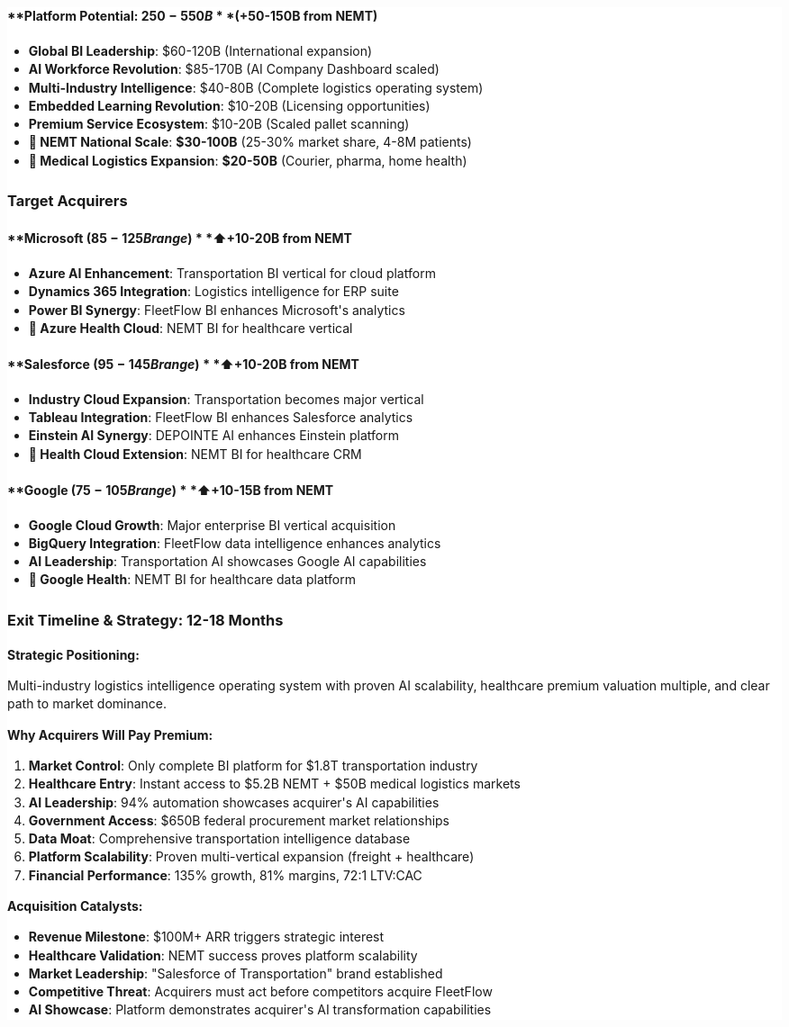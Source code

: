 #### **Platform Potential: $250-550B** (+$50-150B from NEMT)

- **Global BI Leadership**: $60-120B (International expansion)
- **AI Workforce Revolution**: $85-170B (AI Company Dashboard scaled)
- **Multi-Industry Intelligence**: $40-80B (Complete logistics operating system)
- **Embedded Learning Revolution**: $10-20B (Licensing opportunities)
- **Premium Service Ecosystem**: $10-20B (Scaled pallet scanning)
- **🏥 NEMT National Scale**: **$30-100B** (25-30% market share, 4-8M patients)
- **🏥 Medical Logistics Expansion**: **$20-50B** (Courier, pharma, home health)

### Target Acquirers

#### **Microsoft ($85-125B range)** ⬆️ +$10-20B from NEMT

- **Azure AI Enhancement**: Transportation BI vertical for cloud platform
- **Dynamics 365 Integration**: Logistics intelligence for ERP suite
- **Power BI Synergy**: FleetFlow BI enhances Microsoft's analytics
- **🏥 Azure Health Cloud**: NEMT BI for healthcare vertical

#### **Salesforce ($95-145B range)** ⬆️ +$10-20B from NEMT

- **Industry Cloud Expansion**: Transportation becomes major vertical
- **Tableau Integration**: FleetFlow BI enhances Salesforce analytics
- **Einstein AI Synergy**: DEPOINTE AI enhances Einstein platform
- **🏥 Health Cloud Extension**: NEMT BI for healthcare CRM

#### **Google ($75-105B range)** ⬆️ +$10-15B from NEMT

- **Google Cloud Growth**: Major enterprise BI vertical acquisition
- **BigQuery Integration**: FleetFlow data intelligence enhances analytics
- **AI Leadership**: Transportation AI showcases Google AI capabilities
- **🏥 Google Health**: NEMT BI for healthcare data platform

### Exit Timeline & Strategy: 12-18 Months

**Strategic Positioning:**

Multi-industry logistics intelligence operating system with proven AI scalability, healthcare
premium valuation multiple, and clear path to market dominance.

**Why Acquirers Will Pay Premium:**

1. **Market Control**: Only complete BI platform for $1.8T transportation industry
2. **Healthcare Entry**: Instant access to $5.2B NEMT + $50B medical logistics markets
3. **AI Leadership**: 94% automation showcases acquirer's AI capabilities
4. **Government Access**: $650B federal procurement market relationships
5. **Data Moat**: Comprehensive transportation intelligence database
6. **Platform Scalability**: Proven multi-vertical expansion (freight + healthcare)
7. **Financial Performance**: 135% growth, 81% margins, 72:1 LTV:CAC

**Acquisition Catalysts:**

- **Revenue Milestone**: $100M+ ARR triggers strategic interest
- **Healthcare Validation**: NEMT success proves platform scalability
- **Market Leadership**: "Salesforce of Transportation" brand established
- **Competitive Threat**: Acquirers must act before competitors acquire FleetFlow
- **AI Showcase**: Platform demonstrates acquirer's AI transformation capabilities
